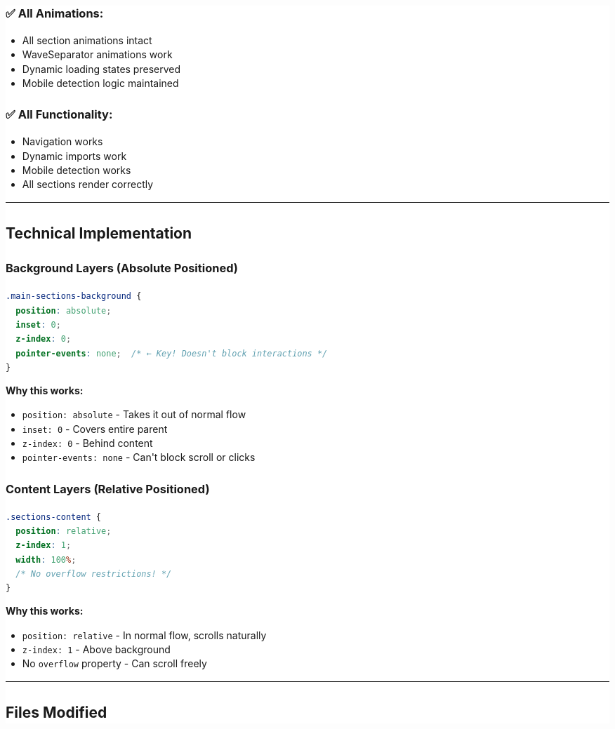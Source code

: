 ### ✅ All Animations:
- All section animations intact
- WaveSeparator animations work
- Dynamic loading states preserved
- Mobile detection logic maintained

### ✅ All Functionality:
- Navigation works
- Dynamic imports work
- Mobile detection works
- All sections render correctly

---

## Technical Implementation

### Background Layers (Absolute Positioned)

```css
.main-sections-background {
  position: absolute;
  inset: 0;
  z-index: 0;
  pointer-events: none;  /* ← Key! Doesn't block interactions */
}
```

**Why this works:**
- `position: absolute` - Takes it out of normal flow
- `inset: 0` - Covers entire parent
- `z-index: 0` - Behind content
- `pointer-events: none` - Can't block scroll or clicks

### Content Layers (Relative Positioned)

```css
.sections-content {
  position: relative;
  z-index: 1;
  width: 100%;
  /* No overflow restrictions! */
}
```

**Why this works:**
- `position: relative` - In normal flow, scrolls naturally
- `z-index: 1` - Above background
- No `overflow` property - Can scroll freely

---

## Files Modified
